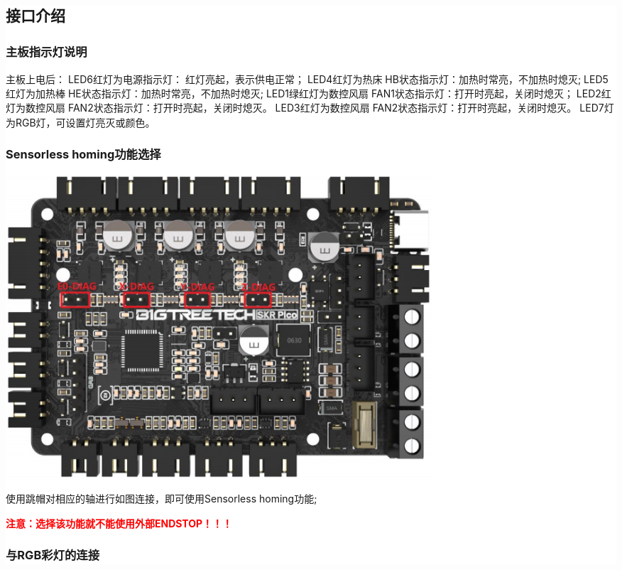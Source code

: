 ## **接口介绍**

### 主板指示灯说明

主板上电后：
LED6红灯为电源指示灯： 红灯亮起，表示供电正常；
LED4红灯为热床 HB状态指示灯：加热时常亮，不加热时熄灭;
LED5红灯为加热棒 HE状态指示灯：加热时常亮，不加热时熄灭;
LED1绿红灯为数控风扇 FAN1状态指示灯：打开时亮起，关闭时熄灭；
LED2红灯为数控风扇 FAN2状态指示灯：打开时亮起，关闭时熄灭。
LED3红灯为数控风扇 FAN2状态指示灯：打开时亮起，关闭时熄灭。
LED7灯为RGB灯，可设置灯亮灭或颜色。

### Sensorless homing功能选择

<img src=img/SKR_Pico/SKR_Pico_Sensorless.png width="600" />

使用跳帽对相应的轴进行如图连接，即可使用Sensorless homing功能;

**<font  color="red">注意：选择该功能就不能使用外部ENDSTOP！！！ </font>**

### 与RGB彩灯的连接

